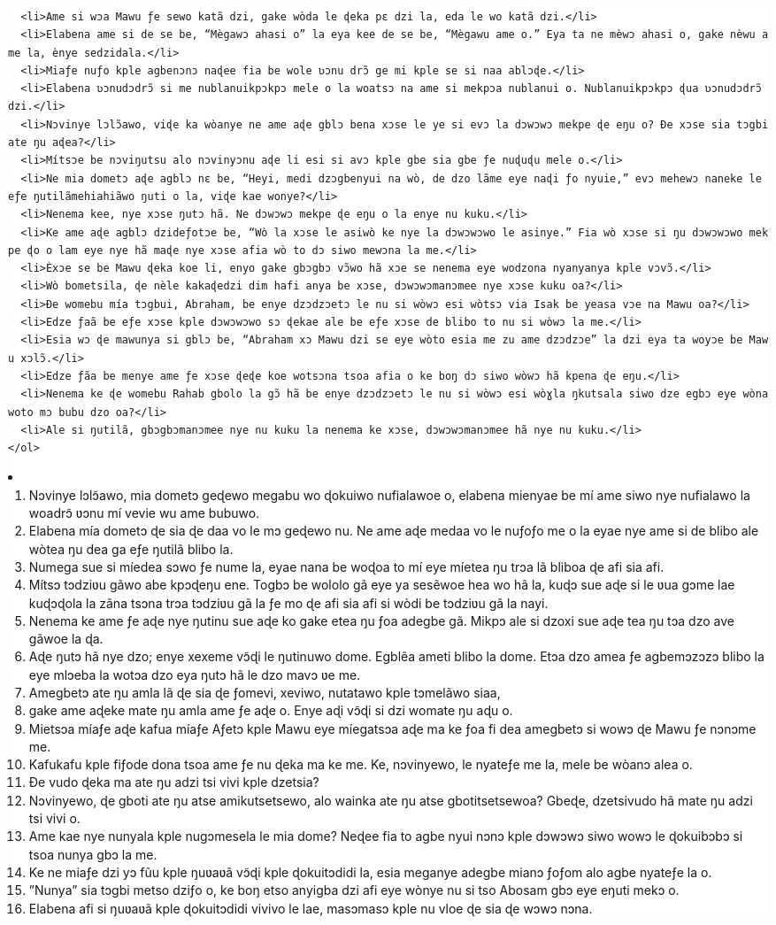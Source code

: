       <li>Ame si wɔa Mawu ƒe sewo katã dzi, gake wòda le ɖeka pɛ dzi la, eda le wo katã dzi.</li>
      <li>Elabena ame si de se be, “Mègawɔ ahasi o” la eya kee de se be, “Mègawu ame o.” Eya ta ne mèwɔ ahasi o, gake nèwu ame la, ènye sedzidala.</li>
      <li>Miaƒe nuƒo kple agbenɔnɔ naɖee fia be wole ʋɔnu drɔ̃ ge mi kple se si naa ablɔɖe.</li>
      <li>Elabena ʋɔnudɔdrɔ̃ si me nublanuikpɔkpɔ mele o la woatsɔ na ame si mekpɔa nublanui o. Nublanuikpɔkpɔ ɖua ʋɔnudɔdrɔ̃ dzi.</li>
      <li>Nɔvinye lɔlɔ̃awo, viɖe ka wòanye ne ame aɖe gblɔ bena xɔse le ye si evɔ la dɔwɔwɔ mekpe ɖe eŋu o? Đe xɔse sia tɔgbi ate ŋu aɖea?</li>
      <li>Mítsɔe be nɔviŋutsu alo nɔvinyɔnu aɖe li esi si avɔ kple gbe sia gbe ƒe nuɖuɖu mele o.</li>
      <li>Ne mia dometɔ aɖe agblɔ nɛ be, “Heyi, medi dzɔgbenyui na wò, de dzo lãme eye naɖi ƒo nyuie,” evɔ mehewɔ naneke le eƒe ŋutilãmehiahiãwo ŋuti o la, viɖe kae wonye?</li>
      <li>Nenema kee, nye xɔse ŋutɔ hã. Ne dɔwɔwɔ mekpe ɖe eŋu o la enye nu kuku.</li>
      <li>Ke ame aɖe agblɔ dzideƒotɔe be, “Wò la xɔse le asiwò ke nye la dɔwɔwɔwo le asinye.” Fia wò xɔse si ŋu dɔwɔwɔwo mekpe ɖo o lam eye nye hã maɖe nye xɔse afia wò to dɔ siwo mewɔna la me.</li>
      <li>Èxɔe se be Mawu ɖeka koe li, enyo gake gbɔgbɔ vɔ̃wo hã xɔe se nenema eye wodzona nyanyanya kple vɔvɔ̃.</li>
      <li>Wò bometsila, ɖe nèle kakaɖedzi dim hafi anya be xɔse, dɔwɔwɔmanɔmee nye xɔse kuku oa?</li>
      <li>Đe womebu mía tɔgbui, Abraham, be enye dzɔdzɔetɔ le nu si wòwɔ esi wòtsɔ via Isak be yeasa vɔe na Mawu oa?</li>
      <li>Edze ƒaã be eƒe xɔse kple dɔwɔwɔwo sɔ ɖekae ale be eƒe xɔse de blibo to nu si wòwɔ la me.</li>
      <li>Esia wɔ ɖe mawunya si gblɔ be, “Abraham xɔ Mawu dzi se eye wòto esia me zu ame dzɔdzɔe” la dzi eya ta woyɔe be Mawu xɔlɔ̃.</li>
      <li>Edze ƒãa be menye ame ƒe xɔse ɖeɖe koe wotsɔna tsoa afia o ke boŋ dɔ siwo wòwɔ hã kpena ɖe eŋu.</li>
      <li>Nenema ke ɖe womebu Rahab gbolo la gɔ̃ hã be enye dzɔdzɔetɔ le nu si wòwɔ esi wòɣla ŋkutsala siwo dze egbɔ eye wòna woto mɔ bubu dzo oa?</li>
      <li>Ale si ŋutilã, gbɔgbɔmanɔmee nye nu kuku la nenema ke xɔse, dɔwɔwɔmanɔmee hã nye nu kuku.</li>
    </ol>
  </li>
  <li>
    <ol>
      <li>Nɔvinye lɔlɔ̃awo, mia dometɔ geɖewo megabu wo ɖokuiwo nufialawoe o, elabena mienyae be mí ame siwo nye nufialawo la woadrɔ̃ ʋɔnu mí vevie wu ame bubuwo.</li>
      <li>Elabena mía dometɔ ɖe sia ɖe daa vo le mɔ geɖewo nu. Ne ame aɖe medaa vo le nuƒoƒo me o la eyae nye ame si de blibo ale wòtea ŋu dea ga eƒe ŋutilã blibo la.</li>
      <li>Numega sue si míedea sɔwo ƒe nume la, eyae nana be woɖoa to mí eye míetea ŋu trɔa lã bliboa ɖe afi sia afi.</li>
      <li>Mítsɔ tɔdziʋu gãwo abe kpɔɖeŋu ene. Togbɔ be wololo gã eye ya sesẽwoe hea wo hã la, kuɖɔ sue aɖe si le ʋua gɔme lae kuɖɔɖola la zãna tsɔna trɔa tɔdziʋu gã la ƒe mo ɖe afi sia afi si wòdi be tɔdziʋu gã la nayi.</li>
      <li>Nenema ke ame ƒe aɖe nye ŋutinu sue aɖe ko gake etea ŋu ƒoa adegbe gã. Mikpɔ ale si dzoxi sue aɖe tea ŋu tɔa dzo ave gãwoe la ɖa.</li>
      <li>Aɖe ŋutɔ hã nye dzo; enye xexeme vɔ̃ɖi le ŋutinuwo dome. Egblẽa ameti blibo la dome. Etɔa dzo amea ƒe agbemɔzɔzɔ blibo la eye mlɔeba la wotɔa dzo eya ŋutɔ hã le dzo mavɔ ʋe me.</li>
      <li>Amegbetɔ ate ŋu amla lã ɖe sia ɖe ƒomevi, xeviwo, nutatawo kple tɔmelãwo siaa,</li>
      <li>gake ame aɖeke mate ŋu amla ame ƒe aɖe o. Enye aɖi vɔ̃ɖi si dzi womate ŋu aɖu o.</li>
      <li>Mietsɔa míaƒe aɖe kafua míaƒe Aƒetɔ kple Mawu eye míegatsɔa aɖe ma ke ƒoa fi dea amegbetɔ si wowɔ ɖe Mawu ƒe nɔnɔme me.</li>
      <li>Kafukafu kple fiƒode dona tsoa ame ƒe nu ɖeka ma ke me. Ke, nɔvinyewo, le nyateƒe me la, mele be wòanɔ alea o.</li>
      <li>Đe vudo ɖeka ma ate ŋu adzi tsi vivi kple dzetsia?</li>
      <li>Nɔvinyewo, ɖe gboti ate ŋu atse amikutsetsewo, alo wainka ate ŋu atse gbotitsetsewoa? Gbeɖe, dzetsivudo hã mate ŋu adzi tsi vivi o.</li>
      <li>Ame kae nye nunyala kple nugɔmesela le mia dome? Neɖee fia to agbe nyui nɔnɔ kple dɔwɔwɔ siwo wowɔ le ɖokuibɔbɔ si tsoa nunya gbɔ la me.</li>
      <li>Ke ne miaƒe dzi yɔ fũu kple ŋuʋaʋã vɔ̃ɖi kple ɖokuitɔdidi la, esia meganye adegbe mianɔ ƒoƒom alo agbe nyateƒe la o.</li>
      <li>”Nunya” sia tɔgbi metso dziƒo o, ke boŋ etso anyigba dzi afi eye wònye nu si tso Abosam gbɔ eye eŋuti mekɔ o.</li>
      <li>Elabena afi si ŋuʋaʋã kple ɖokuitɔdidi vivivo le lae, masɔmasɔ kple nu vloe ɖe sia ɖe wɔwɔ nɔna.</li>